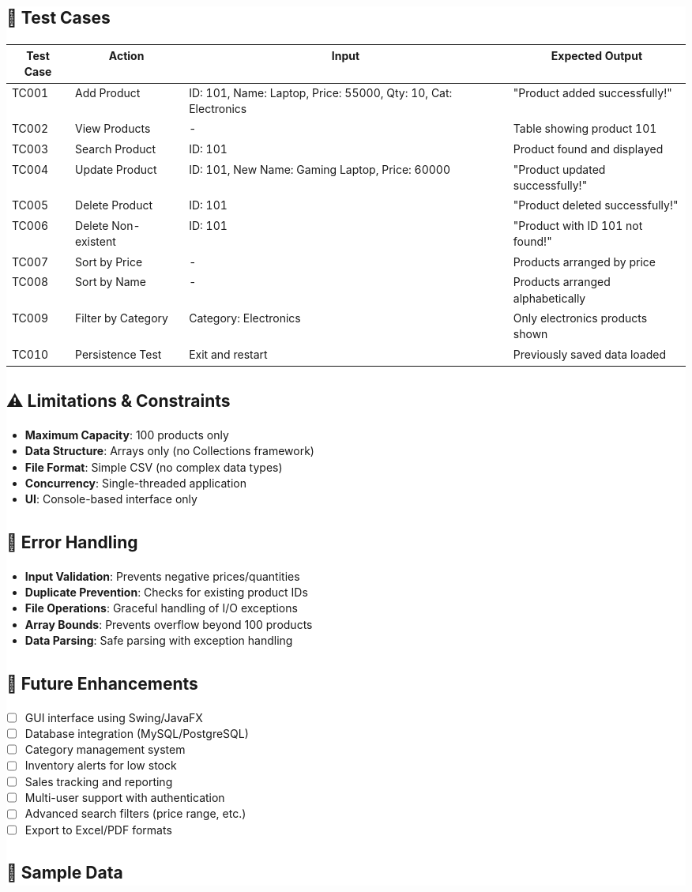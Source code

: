 ## 🧪 Test Cases

| Test Case | Action              | Input                                                          | Expected Output                  |
| --------- | ------------------- | -------------------------------------------------------------- | -------------------------------- |
| TC001     | Add Product         | ID: 101, Name: Laptop, Price: 55000, Qty: 10, Cat: Electronics | "Product added successfully!"    |
| TC002     | View Products       | -                                                              | Table showing product 101        |
| TC003     | Search Product      | ID: 101                                                        | Product found and displayed      |
| TC004     | Update Product      | ID: 101, New Name: Gaming Laptop, Price: 60000                 | "Product updated successfully!"  |
| TC005     | Delete Product      | ID: 101                                                        | "Product deleted successfully!"  |
| TC006     | Delete Non-existent | ID: 101                                                        | "Product with ID 101 not found!" |
| TC007     | Sort by Price       | -                                                              | Products arranged by price       |
| TC008     | Sort by Name        | -                                                              | Products arranged alphabetically |
| TC009     | Filter by Category  | Category: Electronics                                          | Only electronics products shown  |
| TC010     | Persistence Test    | Exit and restart                                               | Previously saved data loaded     |

## ⚠️ Limitations & Constraints

- **Maximum Capacity**: 100 products only
- **Data Structure**: Arrays only (no Collections framework)
- **File Format**: Simple CSV (no complex data types)
- **Concurrency**: Single-threaded application
- **UI**: Console-based interface only

## 🔧 Error Handling

- **Input Validation**: Prevents negative prices/quantities
- **Duplicate Prevention**: Checks for existing product IDs
- **File Operations**: Graceful handling of I/O exceptions
- **Array Bounds**: Prevents overflow beyond 100 products
- **Data Parsing**: Safe parsing with exception handling

## 🎯 Future Enhancements

- [ ] GUI interface using Swing/JavaFX
- [ ] Database integration (MySQL/PostgreSQL)
- [ ] Category management system
- [ ] Inventory alerts for low stock
- [ ] Sales tracking and reporting
- [ ] Multi-user support with authentication
- [ ] Advanced search filters (price range, etc.)
- [ ] Export to Excel/PDF formats

## 📝 Sample Data
